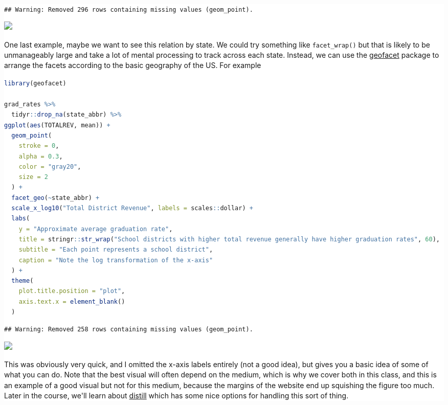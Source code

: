 ```
## Warning: Removed 296 rows containing missing values (geom_point).
```

<img src="{{< blogdown/postref >}}index_files/figure-html/unnamed-chunk-18-1.png" width="672" />

One last example, maybe we want to see this relation by state. We could try something like `facet_wrap()` but that is likely to be unmanageably large and take a lot of mental processing to track across each state. Instead, we can use the [geofacet](https://hafen.github.io/geofacet/) package to arrange the facets according to the basic geography of the US. For example


```r
library(geofacet)

grad_rates %>% 
  tidyr::drop_na(state_abbr) %>% 
ggplot(aes(TOTALREV, mean)) +
  geom_point(
    stroke = 0,
    alpha = 0.3,
    color = "gray20",
    size = 2
  ) +
  facet_geo(~state_abbr) +
  scale_x_log10("Total District Revenue", labels = scales::dollar) +
  labs(
    y = "Approximate average graduation rate",
    title = stringr::str_wrap("School districts with higher total revenue generally have higher graduation rates", 60),
    subtitle = "Each point represents a school district",
    caption = "Note the log transformation of the x-axis"
  ) +
  theme(
    plot.title.position = "plot",
    axis.text.x = element_blank()
  )
```

```
## Warning: Removed 258 rows containing missing values (geom_point).
```

<img src="{{< blogdown/postref >}}index_files/figure-html/unnamed-chunk-19-1.png" width="960" />

This was obviously very quick, and I omitted the x-axis labels entirely (not a good idea), but gives you a basic idea of some of what you can do. Note that the best visual will often depend on the medium, which is why we cover both in this class, and this is an example of a good visual but not for this medium, because the margins of the website end up squishing the figure too much. Later in the course, we'll learn about [distill](https://rstudio.github.io/distill/) which has some nice options for handling this sort of thing.

